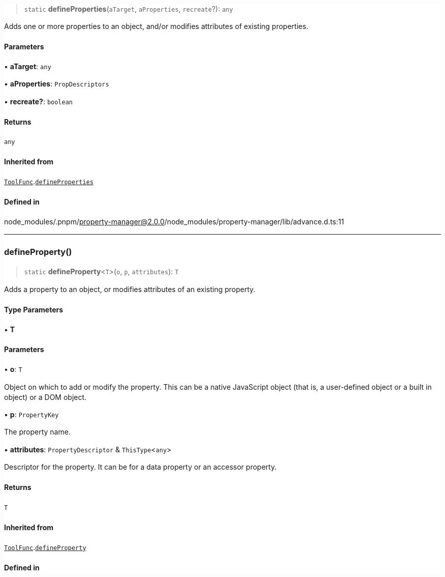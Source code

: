 > `static` **defineProperties**(`aTarget`, `aProperties`, `recreate`?): `any`

Adds one or more properties to an object, and/or modifies attributes of existing properties.

#### Parameters

• **aTarget**: `any`

• **aProperties**: `PropDescriptors`

• **recreate?**: `boolean`

#### Returns

`any`

#### Inherited from

[`ToolFunc`](ToolFunc.md).[`defineProperties`](ToolFunc.md#defineproperties-1)

#### Defined in

node\_modules/.pnpm/property-manager@2.0.0/node\_modules/property-manager/lib/advance.d.ts:11

***

### defineProperty()

> `static` **defineProperty**\<`T`\>(`o`, `p`, `attributes`): `T`

Adds a property to an object, or modifies attributes of an existing property.

#### Type Parameters

• **T**

#### Parameters

• **o**: `T`

Object on which to add or modify the property. This can be a native JavaScript object (that is, a user-defined object or a built in object) or a DOM object.

• **p**: `PropertyKey`

The property name.

• **attributes**: `PropertyDescriptor` & `ThisType`\<`any`\>

Descriptor for the property. It can be for a data property or an accessor property.

#### Returns

`T`

#### Inherited from

[`ToolFunc`](ToolFunc.md).[`defineProperty`](ToolFunc.md#defineproperty)

#### Defined in
